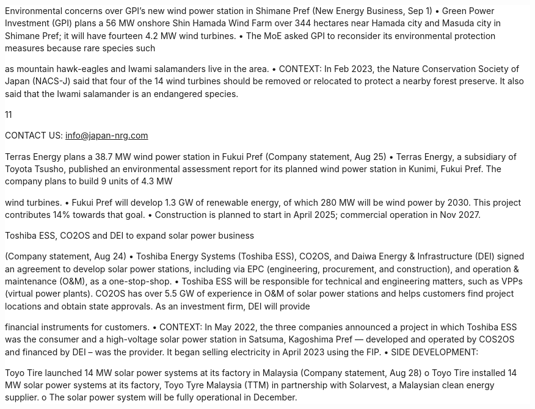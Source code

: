 

Environmental concerns over GPI’s new wind power station in Shimane Pref
(New Energy Business, Sep 1)
•  Green Power Investment (GPI) plans a 56 MW onshore Shin Hamada Wind Farm over 344 hectares
near Hamada city and Masuda city in Shimane Pref; it will have fourteen 4.2 MW wind turbines.
•  The MoE asked GPI to reconsider its environmental protection measures because rare species such

as mountain hawk-eagles and Iwami salamanders live in the area.
•  CONTEXT: In Feb 2023, the Nature Conservation Society of Japan (NACS-J) said that four of the
14 wind turbines should be removed or relocated to protect a nearby forest preserve. It also said
that the Iwami salamander is an endangered species.


11


CONTACT  US: info@japan-nrg.com

Terras Energy plans a 38.7 MW wind power station in Fukui Pref
(Company statement, Aug 25)
•  Terras Energy, a subsidiary of Toyota Tsusho, published an environmental assessment report for its
planned wind power station in Kunimi, Fukui Pref. The company plans to build 9 units of 4.3 MW

wind turbines.
•  Fukui Pref will develop 1.3 GW of renewable energy, of which 280 MW will be wind power by
2030. This project contributes 14% towards that goal.
•  Construction is planned to start in April 2025; commercial operation in Nov 2027.



Toshiba ESS, CO2OS and DEI to expand solar power business

(Company statement, Aug 24)
•  Toshiba Energy Systems (Toshiba ESS), CO2OS, and Daiwa Energy & Infrastructure (DEI) signed an
agreement to develop solar power stations, including via EPC (engineering, procurement, and
construction), and operation & maintenance (O&M), as a one-stop-shop.
•  Toshiba ESS will be responsible for technical and engineering matters, such as VPPs (virtual power
plants). CO2OS has over 5.5 GW of experience in O&M of solar power stations and helps
customers find project locations and obtain state approvals. As an investment firm, DEI will provide

financial instruments for customers.
•  CONTEXT: In May 2022, the three companies announced a project in which Toshiba ESS was the
consumer and a high-voltage solar power station in Satsuma, Kagoshima Pref ― developed and
operated by COS2OS and financed by DEI – was the provider. It began selling electricity in April
2023 using the FIP.
•  SIDE DEVELOPMENT:

Toyo Tire launched 14 MW solar power systems at its factory in Malaysia
(Company statement, Aug 28)
o  Toyo Tire installed 14 MW solar power systems at its factory, Toyo Tyre Malaysia (TTM) in
partnership with Solarvest, a Malaysian clean energy supplier.
o  The solar power system will be fully operational in December.


